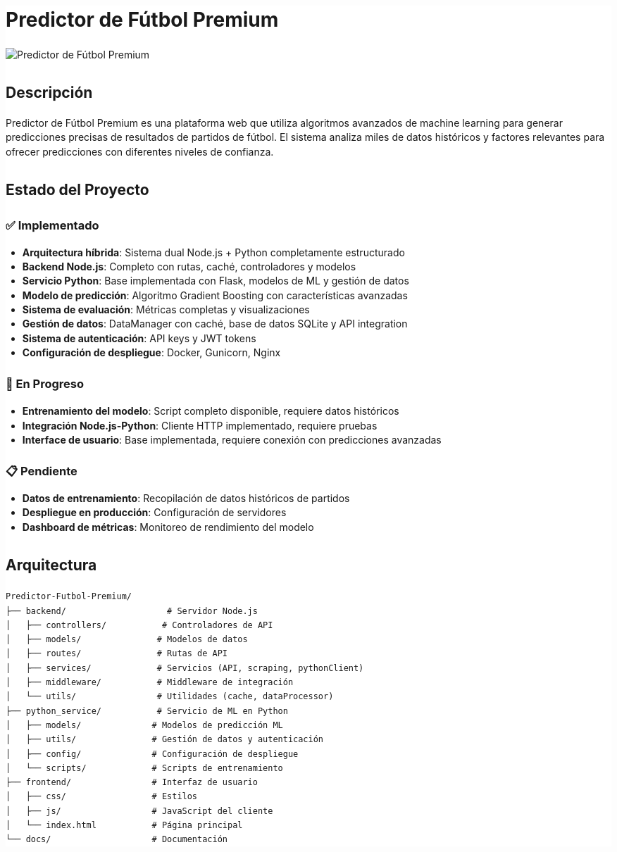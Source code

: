 # Predictor de Fútbol Premium

![Predictor de Fútbol Premium](https://via.placeholder.com/800x200?text=Predictor+de+F%C3%BAtbol+Premium)

## Descripción

Predictor de Fútbol Premium es una plataforma web que utiliza algoritmos avanzados de machine learning para generar predicciones precisas de resultados de partidos de fútbol. El sistema analiza miles de datos históricos y factores relevantes para ofrecer predicciones con diferentes niveles de confianza.

## Estado del Proyecto

### ✅ Implementado
- **Arquitectura híbrida**: Sistema dual Node.js + Python completamente estructurado
- **Backend Node.js**: Completo con rutas, caché, controladores y modelos
- **Servicio Python**: Base implementada con Flask, modelos de ML y gestión de datos
- **Modelo de predicción**: Algoritmo Gradient Boosting con características avanzadas
- **Sistema de evaluación**: Métricas completas y visualizaciones
- **Gestión de datos**: DataManager con caché, base de datos SQLite y API integration
- **Sistema de autenticación**: API keys y JWT tokens
- **Configuración de despliegue**: Docker, Gunicorn, Nginx

### 🔄 En Progreso
- **Entrenamiento del modelo**: Script completo disponible, requiere datos históricos
- **Integración Node.js-Python**: Cliente HTTP implementado, requiere pruebas
- **Interface de usuario**: Base implementada, requiere conexión con predicciones avanzadas

### 📋 Pendiente
- **Datos de entrenamiento**: Recopilación de datos históricos de partidos
- **Despliegue en producción**: Configuración de servidores
- **Dashboard de métricas**: Monitoreo de rendimiento del modelo

## Arquitectura

```
Predictor-Futbol-Premium/
├── backend/                    # Servidor Node.js
│   ├── controllers/           # Controladores de API
│   ├── models/               # Modelos de datos
│   ├── routes/               # Rutas de API
│   ├── services/             # Servicios (API, scraping, pythonClient)
│   ├── middleware/           # Middleware de integración
│   └── utils/                # Utilidades (cache, dataProcessor)
├── python_service/           # Servicio de ML en Python
│   ├── models/              # Modelos de predicción ML
│   ├── utils/               # Gestión de datos y autenticación
│   ├── config/              # Configuración de despliegue
│   └── scripts/             # Scripts de entrenamiento
├── frontend/                # Interfaz de usuario
│   ├── css/                 # Estilos
│   ├── js/                  # JavaScript del cliente
│   └── index.html           # Página principal
└── docs/                    # Documentación
```
